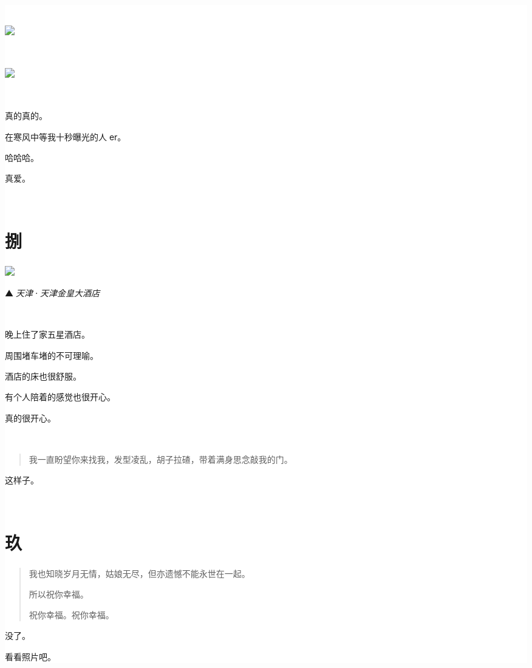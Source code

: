 <br>

![](http://owkccdyrm.bkt.clouddn.com/Snapseed.jpg)

<br>

![](http://owkccdyrm.bkt.clouddn.com/2ABAC868-83AD-49D8-8B0C-658F346E5F6F.JPG)

<br>

真的真的。

在寒风中等我十秒曝光的人 er。

哈哈哈。

真爱。

<br>

# 捌

![](http://owkccdyrm.bkt.clouddn.com/7518858448_IMG_5085.jpg)

▲ *天津 · 天津金皇大酒店*

<br>

晚上住了家五星酒店。

周围堵车堵的不可理喻。

酒店的床也很舒服。

有个人陪着的感觉也很开心。

真的很开心。

<br>

> 我一直盼望你来找我，发型凌乱，胡子拉碴，带着满身思念敲我的门。

这样子。

<br>

# 玖

> 我也知晓岁月无情，姑娘无尽，但亦遗憾不能永世在一起。
>
> 所以祝你幸福。
>
> 祝你幸福。祝你幸福。

没了。

看看照片吧。
